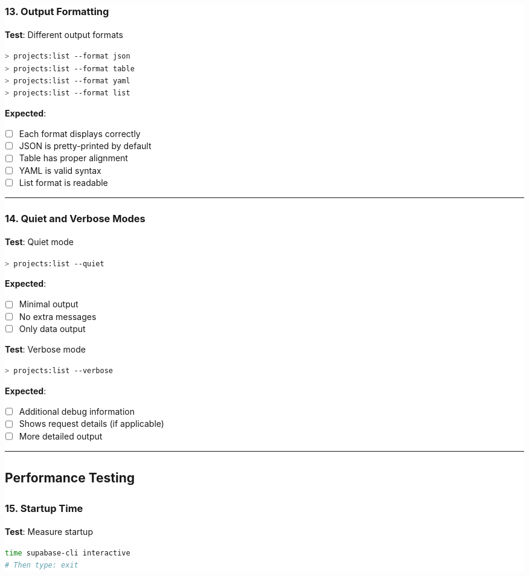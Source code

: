 
### 13. Output Formatting

**Test**: Different output formats

```bash
> projects:list --format json
> projects:list --format table
> projects:list --format yaml
> projects:list --format list
```

**Expected**:
- [ ] Each format displays correctly
- [ ] JSON is pretty-printed by default
- [ ] Table has proper alignment
- [ ] YAML is valid syntax
- [ ] List format is readable

---

### 14. Quiet and Verbose Modes

**Test**: Quiet mode

```bash
> projects:list --quiet
```

**Expected**:
- [ ] Minimal output
- [ ] No extra messages
- [ ] Only data output

**Test**: Verbose mode

```bash
> projects:list --verbose
```

**Expected**:
- [ ] Additional debug information
- [ ] Shows request details (if applicable)
- [ ] More detailed output

---

## Performance Testing

### 15. Startup Time

**Test**: Measure startup

```bash
time supabase-cli interactive
# Then type: exit
```

